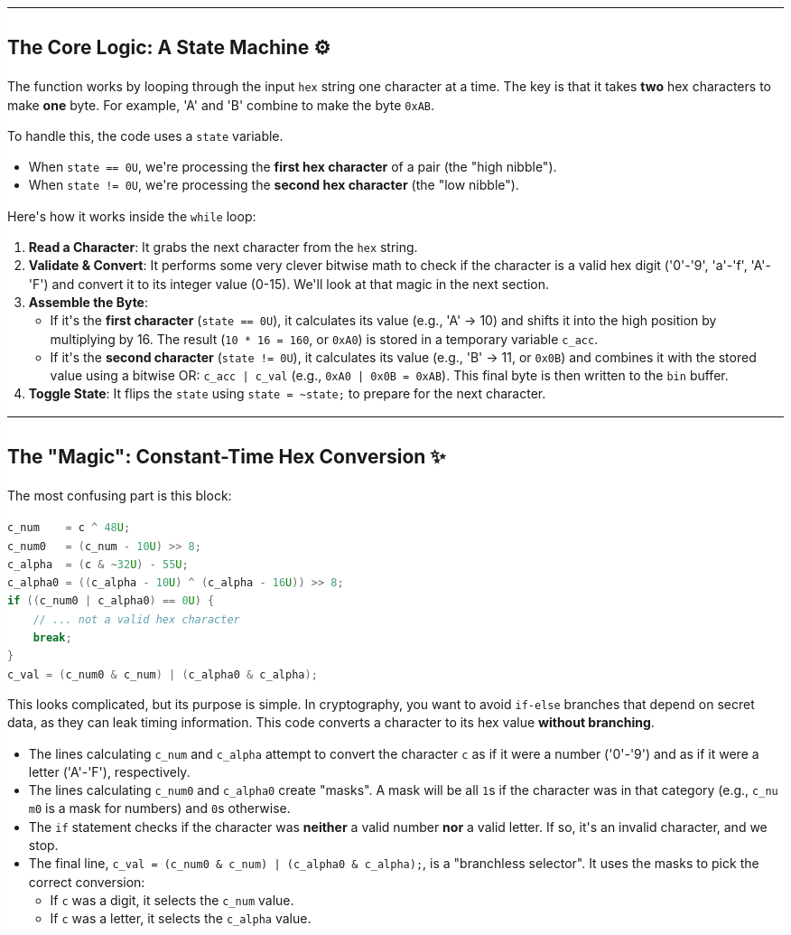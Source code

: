 -----

## The Core Logic: A State Machine ⚙️

The function works by looping through the input `hex` string one character at a time. The key is that it takes **two** hex characters to make **one** byte. For example, 'A' and 'B' combine to make the byte `0xAB`.

To handle this, the code uses a `state` variable.

  * When `state == 0U`, we're processing the **first hex character** of a pair (the "high nibble").
  * When `state != 0U`, we're processing the **second hex character** (the "low nibble").

Here's how it works inside the `while` loop:

1.  **Read a Character**: It grabs the next character from the `hex` string.
2.  **Validate & Convert**: It performs some very clever bitwise math to check if the character is a valid hex digit ('0'-'9', 'a'-'f', 'A'-'F') and convert it to its integer value (0-15). We'll look at that magic in the next section.
3.  **Assemble the Byte**:
      * If it's the **first character** (`state == 0U`), it calculates its value (e.g., 'A' -\> 10) and shifts it into the high position by multiplying by 16. The result (`10 * 16 = 160`, or `0xA0`) is stored in a temporary variable `c_acc`.
      * If it's the **second character** (`state != 0U`), it calculates its value (e.g., 'B' -\> 11, or `0x0B`) and combines it with the stored value using a bitwise OR: `c_acc | c_val` (e.g., `0xA0 | 0x0B = 0xAB`). This final byte is then written to the `bin` buffer.
4.  **Toggle State**: It flips the `state` using `state = ~state;` to prepare for the next character.

-----

## The "Magic": Constant-Time Hex Conversion ✨

The most confusing part is this block:

```c
c_num    = c ^ 48U;
c_num0   = (c_num - 10U) >> 8;
c_alpha  = (c & ~32U) - 55U;
c_alpha0 = ((c_alpha - 10U) ^ (c_alpha - 16U)) >> 8;
if ((c_num0 | c_alpha0) == 0U) {
    // ... not a valid hex character
    break;
}
c_val = (c_num0 & c_num) | (c_alpha0 & c_alpha);
```

This looks complicated, but its purpose is simple. In cryptography, you want to avoid `if-else` branches that depend on secret data, as they can leak timing information. This code converts a character to its hex value **without branching**.

  * The lines calculating `c_num` and `c_alpha` attempt to convert the character `c` as if it were a number ('0'-'9') and as if it were a letter ('A'-'F'), respectively.
  * The lines calculating `c_num0` and `c_alpha0` create "masks". A mask will be all `1`s if the character was in that category (e.g., `c_num0` is a mask for numbers) and `0`s otherwise.
  * The `if` statement checks if the character was **neither** a valid number **nor** a valid letter. If so, it's an invalid character, and we stop.
  * The final line, `c_val = (c_num0 & c_num) | (c_alpha0 & c_alpha);`, is a "branchless selector". It uses the masks to pick the correct conversion:
      * If `c` was a digit, it selects the `c_num` value.
      * If `c` was a letter, it selects the `c_alpha` value.
